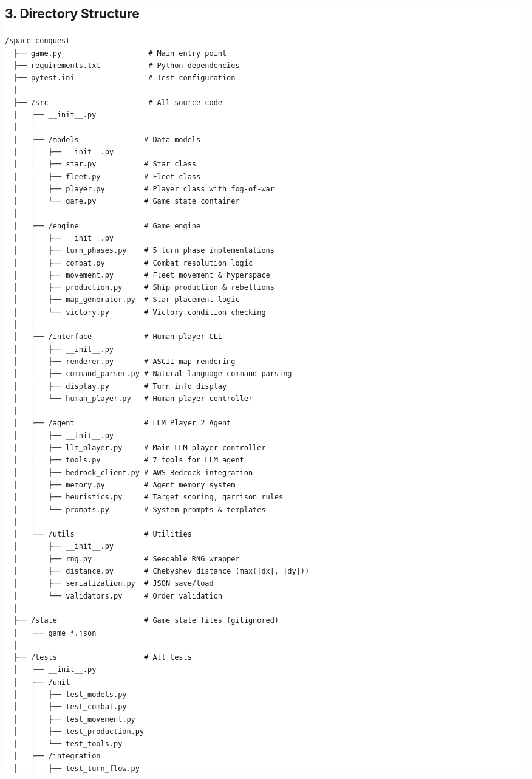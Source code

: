 
## 3. Directory Structure

```
/space-conquest
  ├── game.py                    # Main entry point
  ├── requirements.txt           # Python dependencies
  ├── pytest.ini                 # Test configuration
  │
  ├── /src                       # All source code
  │   ├── __init__.py
  │   │
  │   ├── /models               # Data models
  │   │   ├── __init__.py
  │   │   ├── star.py           # Star class
  │   │   ├── fleet.py          # Fleet class
  │   │   ├── player.py         # Player class with fog-of-war
  │   │   └── game.py           # Game state container
  │   │
  │   ├── /engine               # Game engine
  │   │   ├── __init__.py
  │   │   ├── turn_phases.py    # 5 turn phase implementations
  │   │   ├── combat.py         # Combat resolution logic
  │   │   ├── movement.py       # Fleet movement & hyperspace
  │   │   ├── production.py     # Ship production & rebellions
  │   │   ├── map_generator.py  # Star placement logic
  │   │   └── victory.py        # Victory condition checking
  │   │
  │   ├── /interface            # Human player CLI
  │   │   ├── __init__.py
  │   │   ├── renderer.py       # ASCII map rendering
  │   │   ├── command_parser.py # Natural language command parsing
  │   │   ├── display.py        # Turn info display
  │   │   └── human_player.py   # Human player controller
  │   │
  │   ├── /agent                # LLM Player 2 Agent
  │   │   ├── __init__.py
  │   │   ├── llm_player.py     # Main LLM player controller
  │   │   ├── tools.py          # 7 tools for LLM agent
  │   │   ├── bedrock_client.py # AWS Bedrock integration
  │   │   ├── memory.py         # Agent memory system
  │   │   ├── heuristics.py     # Target scoring, garrison rules
  │   │   └── prompts.py        # System prompts & templates
  │   │
  │   └── /utils                # Utilities
  │       ├── __init__.py
  │       ├── rng.py            # Seedable RNG wrapper
  │       ├── distance.py       # Chebyshev distance (max(|dx|, |dy|))
  │       ├── serialization.py  # JSON save/load
  │       └── validators.py     # Order validation
  │
  ├── /state                    # Game state files (gitignored)
  │   └── game_*.json
  │
  ├── /tests                    # All tests
  │   ├── __init__.py
  │   ├── /unit
  │   │   ├── test_models.py
  │   │   ├── test_combat.py
  │   │   ├── test_movement.py
  │   │   ├── test_production.py
  │   │   └── test_tools.py
  │   ├── /integration
  │   │   ├── test_turn_flow.py
```